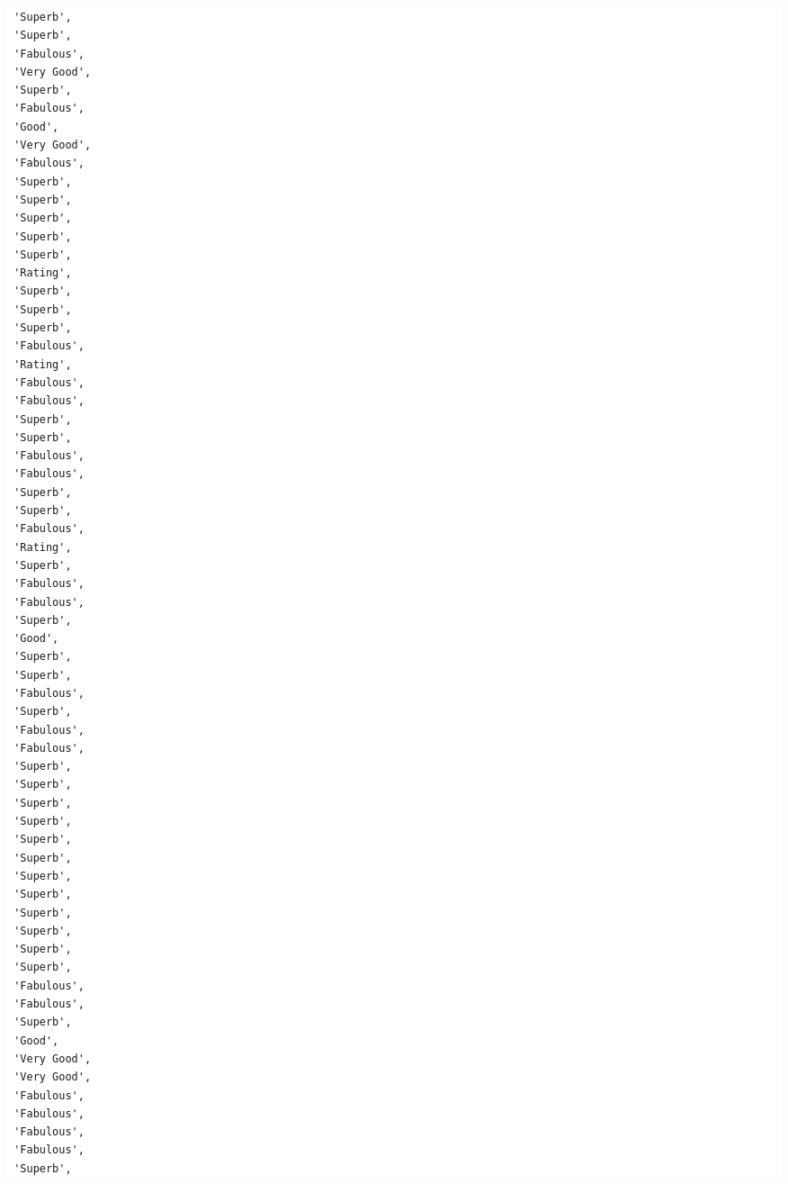      'Superb',
     'Superb',
     'Fabulous',
     'Very Good',
     'Superb',
     'Fabulous',
     'Good',
     'Very Good',
     'Fabulous',
     'Superb',
     'Superb',
     'Superb',
     'Superb',
     'Superb',
     'Rating',
     'Superb',
     'Superb',
     'Superb',
     'Fabulous',
     'Rating',
     'Fabulous',
     'Fabulous',
     'Superb',
     'Superb',
     'Fabulous',
     'Fabulous',
     'Superb',
     'Superb',
     'Fabulous',
     'Rating',
     'Superb',
     'Fabulous',
     'Fabulous',
     'Superb',
     'Good',
     'Superb',
     'Superb',
     'Fabulous',
     'Superb',
     'Fabulous',
     'Fabulous',
     'Superb',
     'Superb',
     'Superb',
     'Superb',
     'Superb',
     'Superb',
     'Superb',
     'Superb',
     'Superb',
     'Superb',
     'Superb',
     'Superb',
     'Fabulous',
     'Fabulous',
     'Superb',
     'Good',
     'Very Good',
     'Very Good',
     'Fabulous',
     'Fabulous',
     'Fabulous',
     'Fabulous',
     'Superb',